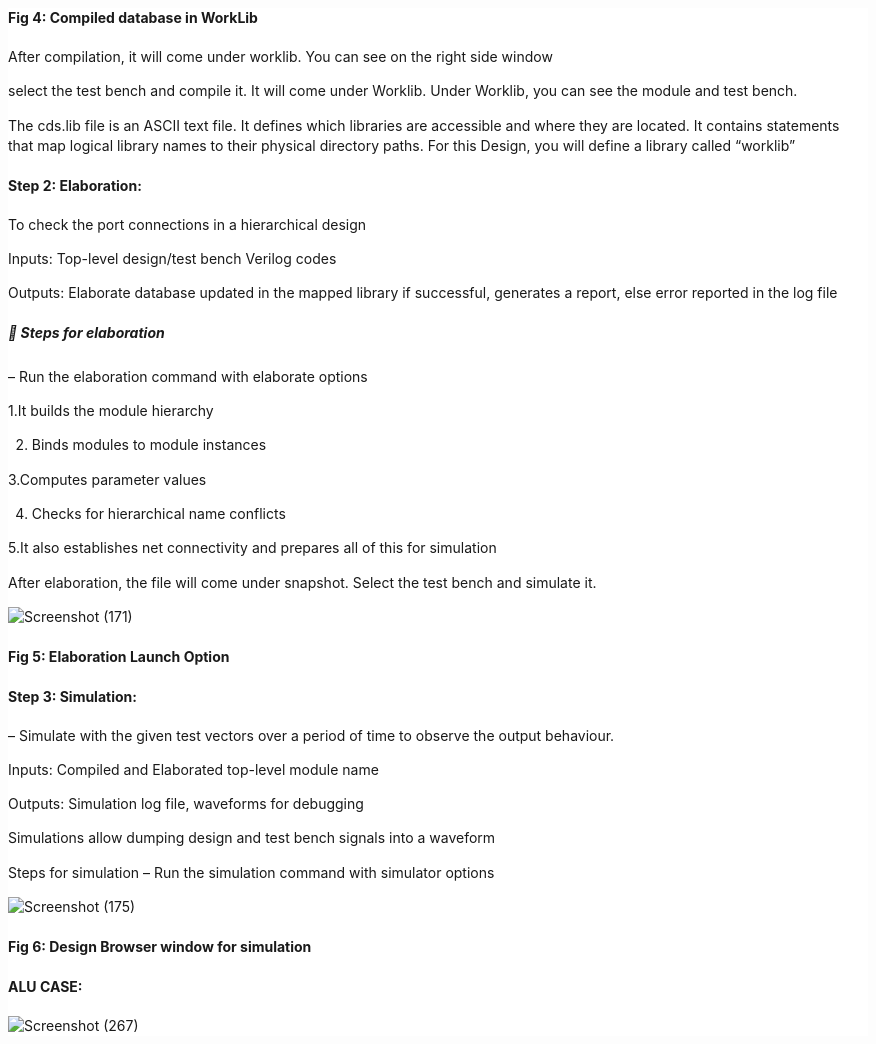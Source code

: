
#### Fig 4: Compiled database in WorkLib
After compilation, it will come under worklib. You can see on the right side window

select the test bench and compile it. It will come under Worklib. Under Worklib, you can see the module and test bench.

The cds.lib file is an ASCII text file. It defines which libraries are accessible and where they are located. It contains statements that map logical library names to their physical directory paths. For this Design, you will define a library called “worklib”

#### Step 2: Elaboration:
To check the port connections in a hierarchical design

Inputs: Top-level design/test bench Verilog codes

Outputs: Elaborate database updated in the mapped library if successful, generates a report, else error reported in the log file

#####  Steps for elaboration

– Run the elaboration command with elaborate options

1.It builds the module hierarchy

2. Binds modules to module instances
   
3.Computes parameter values

4. Checks for hierarchical name conflicts
   
5.It also establishes net connectivity and prepares all of this for simulation

After elaboration, the file will come under snapshot. Select the test bench and simulate it.

<img width="1920" height="1080" alt="Screenshot (171)" src="https://github.com/user-attachments/assets/eb8de055-b2e5-4bc1-8346-fa1cfdddd44f" />


#### Fig 5: Elaboration Launch Option

#### Step 3: Simulation:
– Simulate with the given test vectors over a period of time to observe the output behaviour.

Inputs: Compiled and Elaborated top-level module name

Outputs: Simulation log file, waveforms for debugging

Simulations allow dumping design and test bench signals into a waveform

Steps for simulation – Run the simulation command with simulator options

<img width="1920" height="1080" alt="Screenshot (175)" src="https://github.com/user-attachments/assets/61888245-81f3-4ba6-9e56-808b0aec3f21" />


#### Fig 6: Design Browser window for simulation

#### ALU CASE:
<img width="1920" height="1080" alt="Screenshot (267)" src="https://github.com/user-attachments/assets/572facbf-4956-4a7f-8c83-e11d5313d35f" />
